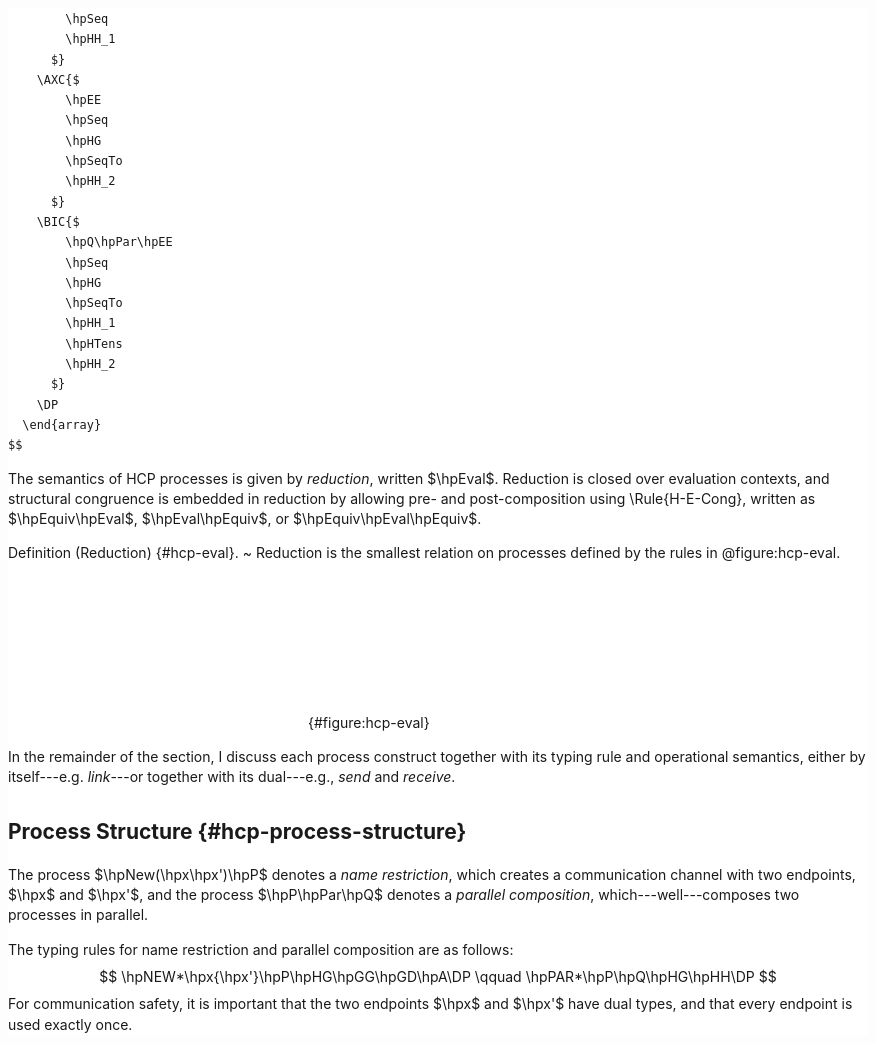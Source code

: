             \hpSeq
            \hpHH_1
          $}
        \AXC{$
            \hpEE
            \hpSeq
            \hpHG
            \hpSeqTo
            \hpHH_2
          $}
        \BIC{$
            \hpQ\hpPar\hpEE
            \hpSeq
            \hpHG
            \hpSeqTo
            \hpHH_1
            \hpHTens
            \hpHH_2
          $}
        \DP
      \end{array}
    $$

The semantics of HCP processes is given by *reduction*, written $\hpEval$.
Reduction is closed over evaluation contexts, and structural congruence is embedded in reduction by allowing pre- and post-composition using \Rule{H-E-Cong}, written as $\hpEquiv\hpEval$, $\hpEval\hpEquiv$, or $\hpEquiv\hpEval\hpEquiv$.

Definition (Reduction) {#hcp-eval}.
  ~ Reduction is the smallest relation on processes defined by the rules in @figure:hcp-eval.

![Reduction for Hypersequent CP](figures/reduction.tex?as=webp){#figure:hcp-eval}

In the remainder of the section, I discuss each process construct together with its typing rule and operational semantics, either by itself---e.g. *link*---or together with its dual---e.g., *send* and *receive*.

## Process Structure {#hcp-process-structure}


The process $\hpNew(\hpx\hpx')\hpP$ denotes a *name restriction*, which creates a communication channel with two endpoints, $\hpx$ and $\hpx'$, and the process $\hpP\hpPar\hpQ$ denotes a *parallel composition*, which---well---composes two processes in parallel.

The typing rules for name restriction and parallel composition are as follows:
$$
  \hpNEW*\hpx{\hpx'}\hpP\hpHG\hpGG\hpGD\hpA\DP
  \qquad
  \hpPAR*\hpP\hpQ\hpHG\hpHH\DP
$$
For communication safety, it is important that the two endpoints $\hpx$ and $\hpx'$ have dual types, and that every endpoint is used exactly once.
